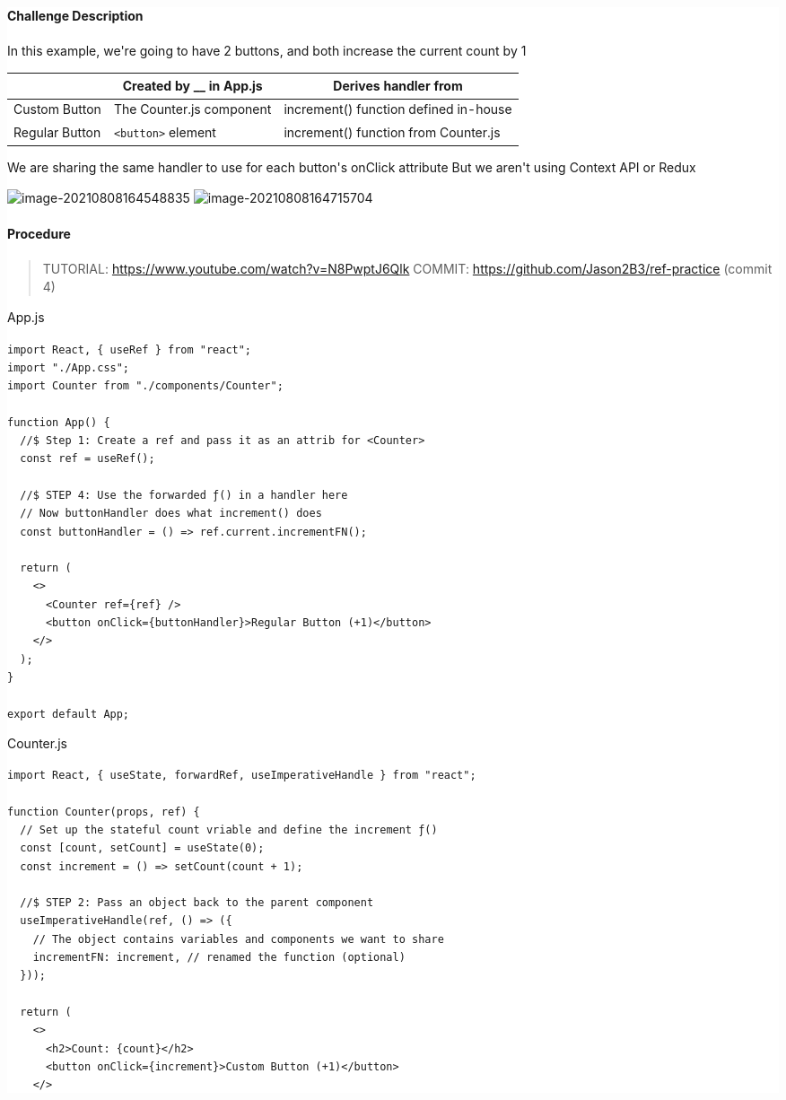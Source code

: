 #### Challenge Description

In this example, we're going to have 2 buttons, and both increase the current count by 1

|                | Created by __ in App.js  | Derives handler from                  |
| -------------- | ------------------------ | ------------------------------------- |
| Custom Button  | The Counter.js component | increment() function defined in-house |
| Regular Button | `<button>` element       | increment() function from Counter.js  |

We are sharing the same handler to use for each button's onClick attribute
But we aren't using Context API or Redux

![image-20210808164548835](C:\Users\jason\AppData\Roaming\Typora\typora-user-images\image-20210808164548835.png) ![image-20210808164715704](C:\Users\jason\AppData\Roaming\Typora\typora-user-images\image-20210808164715704.png)

#### Procedure

> TUTORIAL: https://www.youtube.com/watch?v=N8PwptJ6Qlk
> COMMIT: https://github.com/Jason2B3/ref-practice 	(commit 4)

App.js

```react
import React, { useRef } from "react";
import "./App.css";
import Counter from "./components/Counter";

function App() {
  //$ Step 1: Create a ref and pass it as an attrib for <Counter>
  const ref = useRef();
    
  //$ STEP 4: Use the forwarded ƒ() in a handler here
  // Now buttonHandler does what increment() does
  const buttonHandler = () => ref.current.incrementFN();

  return (
    <>
      <Counter ref={ref} />       
      <button onClick={buttonHandler}>Regular Button (+1)</button>
    </>
  );
}

export default App;
```

Counter.js

```react
import React, { useState, forwardRef, useImperativeHandle } from "react";

function Counter(props, ref) {
  // Set up the stateful count vriable and define the increment ƒ()
  const [count, setCount] = useState(0);
  const increment = () => setCount(count + 1);

  //$ STEP 2: Pass an object back to the parent component
  useImperativeHandle(ref, () => ({
    // The object contains variables and components we want to share
    incrementFN: increment, // renamed the function (optional)
  }));

  return (
    <>
      <h2>Count: {count}</h2>
      <button onClick={increment}>Custom Button (+1)</button>
    </>
```